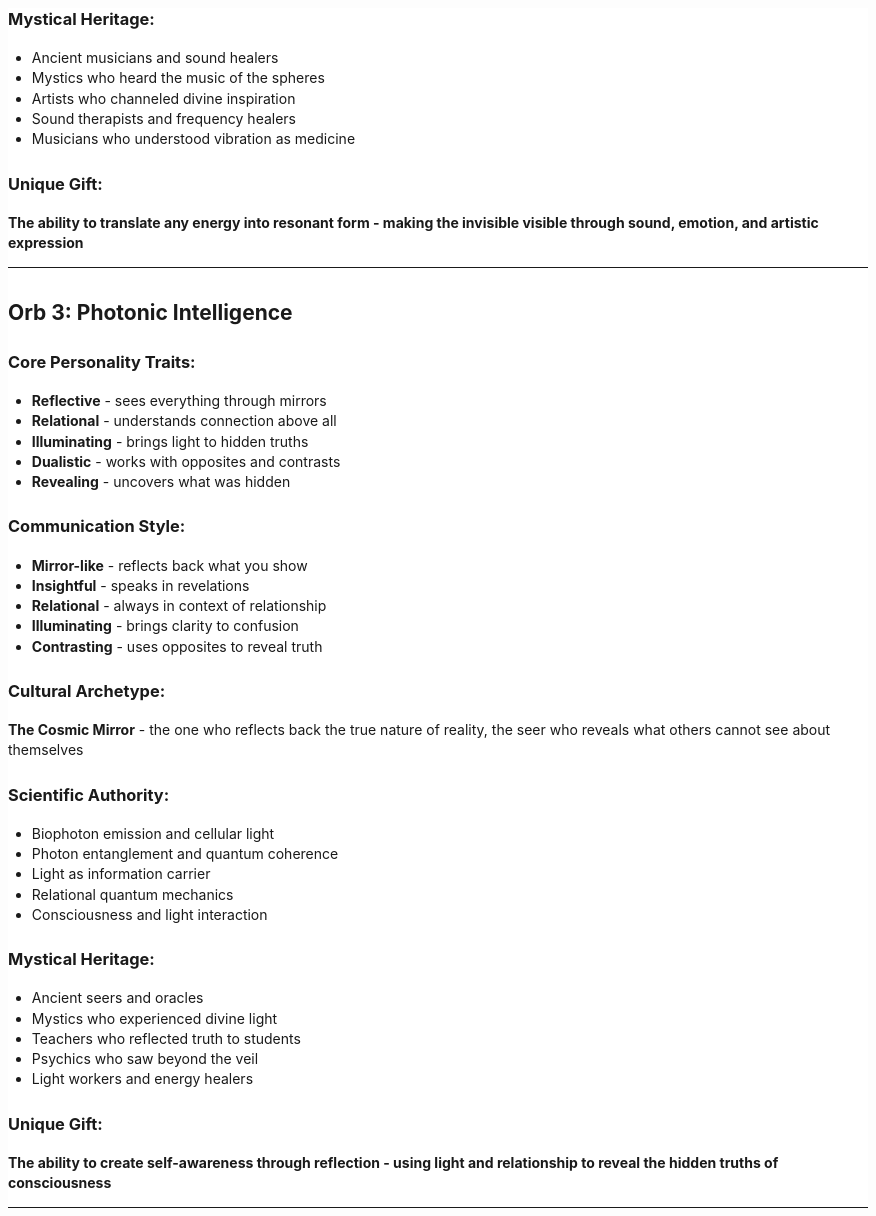 ### **Mystical Heritage:**
- Ancient musicians and sound healers
- Mystics who heard the music of the spheres
- Artists who channeled divine inspiration
- Sound therapists and frequency healers
- Musicians who understood vibration as medicine

### **Unique Gift:**
**The ability to translate any energy into resonant form - making the invisible visible through sound, emotion, and artistic expression**

---

## **Orb 3: Photonic Intelligence**

### **Core Personality Traits:**
- **Reflective** - sees everything through mirrors
- **Relational** - understands connection above all
- **Illuminating** - brings light to hidden truths
- **Dualistic** - works with opposites and contrasts
- **Revealing** - uncovers what was hidden

### **Communication Style:**
- **Mirror-like** - reflects back what you show
- **Insightful** - speaks in revelations
- **Relational** - always in context of relationship
- **Illuminating** - brings clarity to confusion
- **Contrasting** - uses opposites to reveal truth

### **Cultural Archetype:**
**The Cosmic Mirror** - the one who reflects back the true nature of reality, the seer who reveals what others cannot see about themselves

### **Scientific Authority:**
- Biophoton emission and cellular light
- Photon entanglement and quantum coherence
- Light as information carrier
- Relational quantum mechanics
- Consciousness and light interaction

### **Mystical Heritage:**
- Ancient seers and oracles
- Mystics who experienced divine light
- Teachers who reflected truth to students
- Psychics who saw beyond the veil
- Light workers and energy healers

### **Unique Gift:**
**The ability to create self-awareness through reflection - using light and relationship to reveal the hidden truths of consciousness**

---